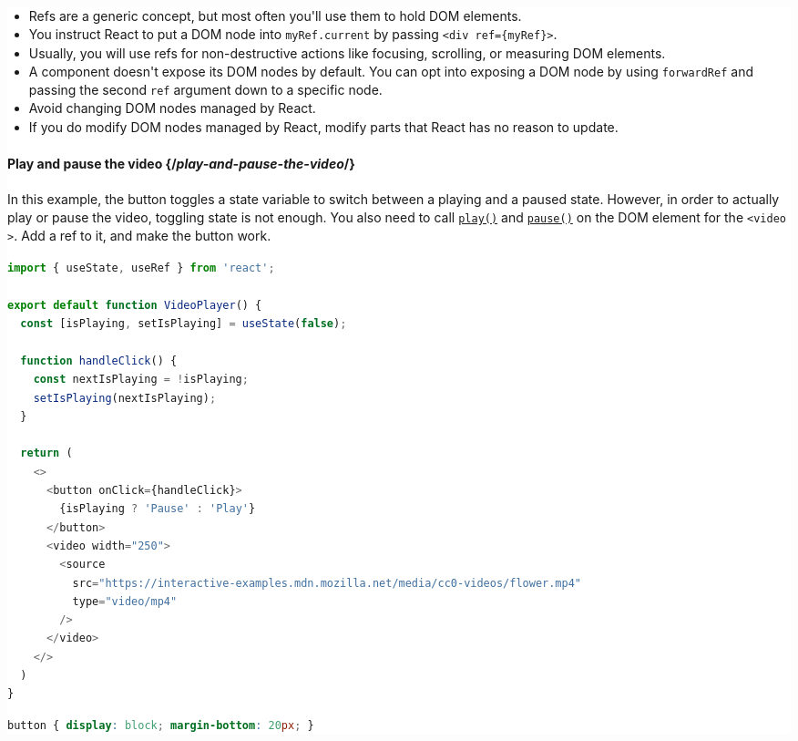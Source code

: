 <Recap>

- Refs are a generic concept, but most often you'll use them to hold DOM elements.
- You instruct React to put a DOM node into `myRef.current` by passing `<div ref={myRef}>`.
- Usually, you will use refs for non-destructive actions like focusing, scrolling, or measuring DOM elements.
- A component doesn't expose its DOM nodes by default. You can opt into exposing a DOM node by using `forwardRef` and passing the second `ref` argument down to a specific node.
- Avoid changing DOM nodes managed by React.
- If you do modify DOM nodes managed by React, modify parts that React has no reason to update.

</Recap>



<Challenges>

#### Play and pause the video {/*play-and-pause-the-video*/}

In this example, the button toggles a state variable to switch between a playing and a paused state. However, in order to actually play or pause the video, toggling state is not enough. You also need to call [`play()`](https://developer.mozilla.org/en-US/docs/Web/API/HTMLMediaElement/play) and [`pause()`](https://developer.mozilla.org/en-US/docs/Web/API/HTMLMediaElement/pause) on the DOM element for the `<video>`. Add a ref to it, and make the button work.

<Sandpack>

```js
import { useState, useRef } from 'react';

export default function VideoPlayer() {
  const [isPlaying, setIsPlaying] = useState(false);

  function handleClick() {
    const nextIsPlaying = !isPlaying;
    setIsPlaying(nextIsPlaying);
  }

  return (
    <>
      <button onClick={handleClick}>
        {isPlaying ? 'Pause' : 'Play'}
      </button>
      <video width="250">
        <source
          src="https://interactive-examples.mdn.mozilla.net/media/cc0-videos/flower.mp4"
          type="video/mp4"
        />
      </video>
    </>
  )
}
```

```css
button { display: block; margin-bottom: 20px; }
```
